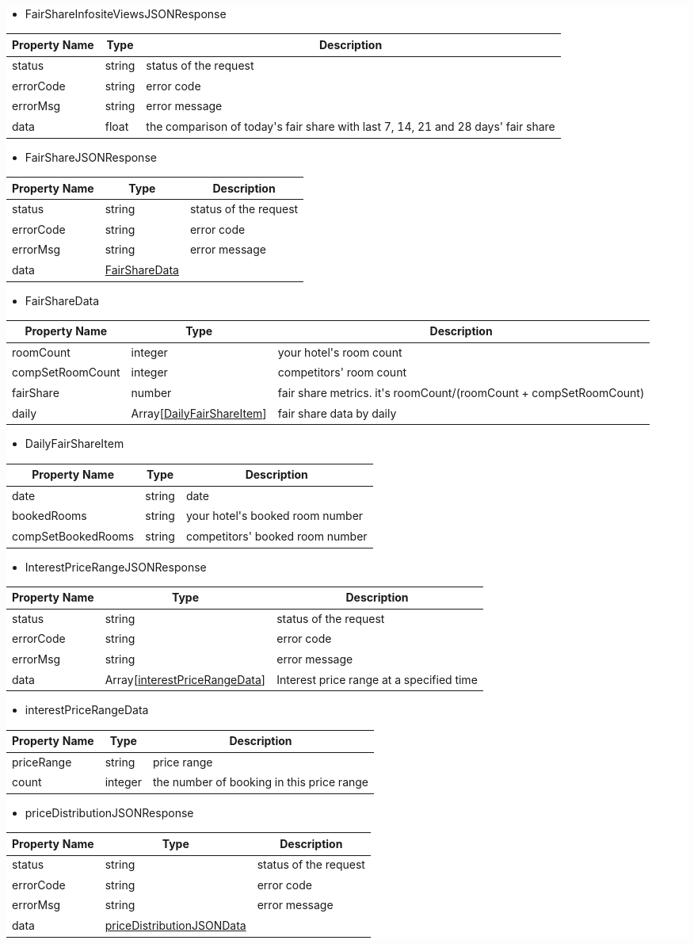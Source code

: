 - <a name="/definitions/FairShareInfositeViewsJSONResponse"></a>FairShareInfositeViewsJSONResponse

Property Name | Type | Description
------------- | ---- | -----------
status | string | status of the request
errorCode | string | error code
errorMsg | string | error message
data | float | the comparison of today's fair share with last 7, 14, 21 and 28 days' fair share

- <a name="/definitions/FairShareJSONResponse"></a>FairShareJSONResponse

Property Name | Type | Description
------------- | ---- | -----------
status | string | status of the request
errorCode | string | error code
errorMsg | string | error message
data | [FairShareData](#/definitions/FairShareData) |

- <a name="/definitions/FairShareData"></a>FairShareData

Property Name | Type | Description
------------- | ---- | -----------
roomCount | integer | your hotel's room count
compSetRoomCount | integer | competitors' room count
fairShare | number | fair share metrics. it's roomCount/(roomCount + compSetRoomCount)
daily | Array[[DailyFairShareItem](#/definitions/DailyFairShareItem)] | fair share data by daily

- <a name="/definitions/DailyFairShareItem"></a>DailyFairShareItem

Property Name | Type | Description
------------- | ---- | -----------
date | string | date
bookedRooms | string | your hotel's booked room number
compSetBookedRooms | string | competitors' booked room number

- <a name="/definitions/InterestPriceRangeJSONResponse"></a>InterestPriceRangeJSONResponse

Property Name | Type | Description
------------- | ---- | -----------
status | string | status of the request
errorCode | string | error code
errorMsg | string | error message
data | Array[[interestPriceRangeData](#/definitions/interestPriceRangeData)] | Interest price range at a specified time

- <a name="/definitions/interestPriceRangeData"></a>interestPriceRangeData

Property Name | Type | Description
------------- | ---- | -----------
priceRange | string | price range
count | integer | the number of booking in this price range

- <a name="/definitions/priceDistributionJSONResponse"></a>priceDistributionJSONResponse

Property Name | Type | Description
------------- | ---- | -----------
status | string | status of the request
errorCode | string | error code
errorMsg | string | error message
data | [priceDistributionJSONData](#/definitions/priceDistributionJSONData) |
